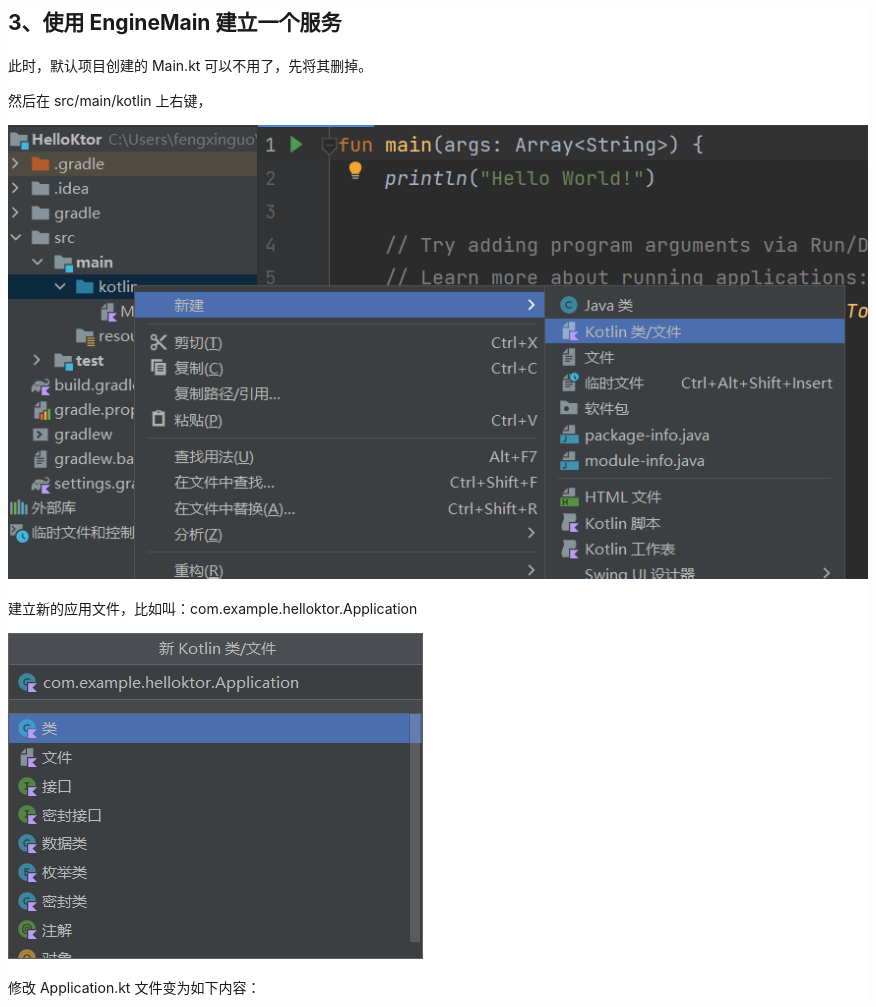 ## 3、使用 EngineMain 建立一个服务

此时，默认项目创建的 Main.kt 可以不用了，先将其删掉。

然后在 src/main/kotlin 上右键，

![新文件](/assets/img/202203111-new-kotlin-file.png)

建立新的应用文件，比如叫：com.example.helloktor.Application

![类文件名](/assets/img/202203111-new-kotlin-file-window.png)

修改 Application.kt 文件变为如下内容：

